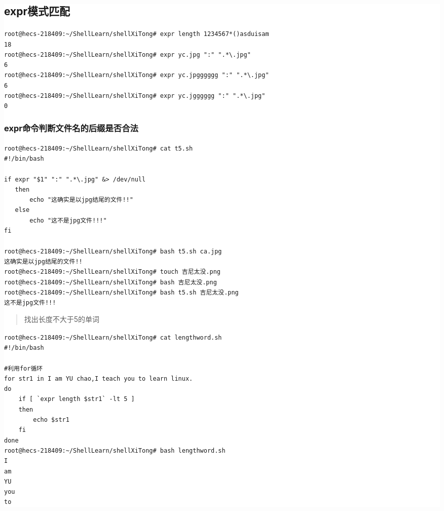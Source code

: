 ## expr模式匹配

```shell
root@hecs-218409:~/ShellLearn/shellXiTong# expr length 1234567*()asduisam
18
root@hecs-218409:~/ShellLearn/shellXiTong# expr yc.jpg ":" ".*\.jpg"
6
root@hecs-218409:~/ShellLearn/shellXiTong# expr yc.jpgggggg ":" ".*\.jpg"
6
root@hecs-218409:~/ShellLearn/shellXiTong# expr yc.jgggggg ":" ".*\.jpg"
0
```

### expr命令判断文件名的后缀是否合法

```shell
root@hecs-218409:~/ShellLearn/shellXiTong# cat t5.sh
#!/bin/bash

if expr "$1" ":" ".*\.jpg" &> /dev/null
   then 
	   echo "这确实是以jpg结尾的文件!!"
   else
	   echo "这不是jpg文件!!!"
fi

root@hecs-218409:~/ShellLearn/shellXiTong# bash t5.sh ca.jpg
这确实是以jpg结尾的文件!!
root@hecs-218409:~/ShellLearn/shellXiTong# touch 吉尼太没.png
root@hecs-218409:~/ShellLearn/shellXiTong# bash 吉尼太没.png
root@hecs-218409:~/ShellLearn/shellXiTong# bash t5.sh 吉尼太没.png
这不是jpg文件!!!

```

> 找出长度不大于5的单词

```shell
root@hecs-218409:~/ShellLearn/shellXiTong# cat lengthword.sh
#!/bin/bash

#利用for循环
for str1 in I am YU chao,I teach you to learn linux.
do
	if [ `expr length $str1` -lt 5 ]
	then 
		echo $str1
	fi
done
root@hecs-218409:~/ShellLearn/shellXiTong# bash lengthword.sh
I
am
YU
you
to

```
